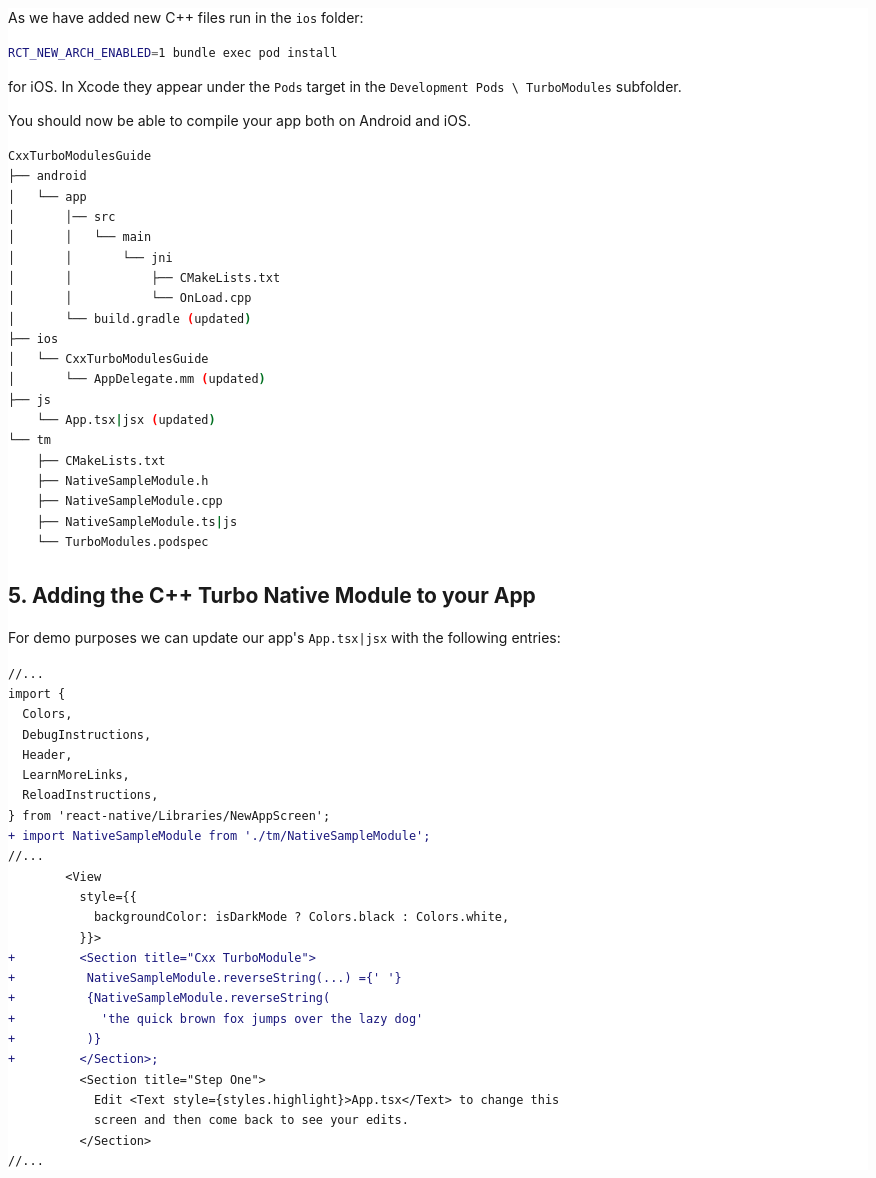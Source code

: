 As we have added new C++ files run in the `ios` folder:

```sh
RCT_NEW_ARCH_ENABLED=1 bundle exec pod install
```

for iOS. In Xcode they appear under the `Pods` target in the `Development Pods \ TurboModules` subfolder.

You should now be able to compile your app both on Android and iOS.

```sh
CxxTurboModulesGuide
├── android
│   └── app
│       │── src
│       │   └── main
│       │       └── jni
│       │           ├── CMakeLists.txt
│       │           └── OnLoad.cpp
│       └── build.gradle (updated)
├── ios
│   └── CxxTurboModulesGuide
│       └── AppDelegate.mm (updated)
├── js
    └── App.tsx|jsx (updated)
└── tm
    ├── CMakeLists.txt
    ├── NativeSampleModule.h
    ├── NativeSampleModule.cpp
    ├── NativeSampleModule.ts|js
    └── TurboModules.podspec
```

## 5. Adding the C++ Turbo Native Module to your App

For demo purposes we can update our app's `App.tsx|jsx` with the following entries:

```diff
//...
import {
  Colors,
  DebugInstructions,
  Header,
  LearnMoreLinks,
  ReloadInstructions,
} from 'react-native/Libraries/NewAppScreen';
+ import NativeSampleModule from './tm/NativeSampleModule';
//...
        <View
          style={{
            backgroundColor: isDarkMode ? Colors.black : Colors.white,
          }}>
+         <Section title="Cxx TurboModule">
+          NativeSampleModule.reverseString(...) ={' '}
+          {NativeSampleModule.reverseString(
+            'the quick brown fox jumps over the lazy dog'
+          )}
+         </Section>;
          <Section title="Step One">
            Edit <Text style={styles.highlight}>App.tsx</Text> to change this
            screen and then come back to see your edits.
          </Section>
//...
```
